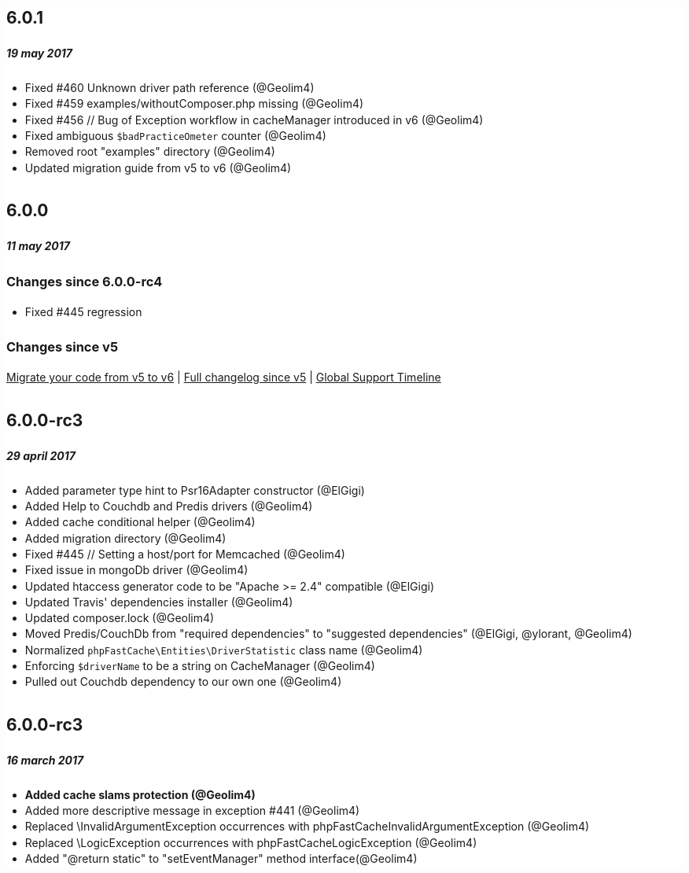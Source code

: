 ## 6.0.1
##### 19 may 2017
- Fixed #460 Unknown driver path reference (@Geolim4)
- Fixed #459 examples/withoutComposer.php missing (@Geolim4)
- Fixed #456 // Bug of Exception workflow in cacheManager introduced in v6 (@Geolim4)
- Fixed ambiguous `$badPracticeOmeter` counter (@Geolim4)
- Removed root "examples" directory (@Geolim4)
- Updated migration guide from v5 to v6 (@Geolim4)

## 6.0.0
##### 11 may 2017
### Changes since 6.0.0-rc4
 - Fixed #445 regression

### Changes since v5
[Migrate your code from v5 to v6](https://github.com/PHPSocialNetwork/phpfastcache/wiki/%5BV5%CB%96%5D-Migrating-your-code-to-the-V6) | [Full changelog since v5](https://github.com/PHPSocialNetwork/phpfastcache/wiki/%5BV6%5D-Changelog) | [Global Support Timeline](https://github.com/PHPSocialNetwork/phpfastcache/wiki/%5BV4%CB%96%5D-Global-support-timeline)

## 6.0.0-rc3
##### 29 april 2017
- Added parameter type hint to Psr16Adapter constructor (@ElGigi)
- Added Help to Couchdb and Predis drivers (@Geolim4)
- Added cache conditional helper (@Geolim4)
- Added migration directory (@Geolim4)
- Fixed #445 // Setting a host/port for Memcached (@Geolim4)
- Fixed issue in mongoDb driver (@Geolim4)
- Updated htaccess generator code to be "Apache >= 2.4" compatible (@ElGigi)
- Updated Travis' dependencies installer (@Geolim4)
- Updated composer.lock (@Geolim4)
- Moved Predis/CouchDb from "required dependencies" to "suggested dependencies" (@ElGigi, @ylorant, @Geolim4)
- Normalized `phpFastCache\Entities\DriverStatistic` class name (@Geolim4)
- Enforcing `$driverName` to be a string on CacheManager (@Geolim4)
- Pulled out Couchdb dependency to our own one (@Geolim4)

## 6.0.0-rc3
##### 16 march 2017
- **Added cache slams protection (@Geolim4)**
- Added more descriptive message in exception #441 (@Geolim4)
- Replaced \InvalidArgumentException occurrences with phpFastCacheInvalidArgumentException (@Geolim4)
- Replaced \LogicException occurrences with phpFastCacheLogicException (@Geolim4)
- Added "@return static" to "setEventManager" method interface(@Geolim4)
